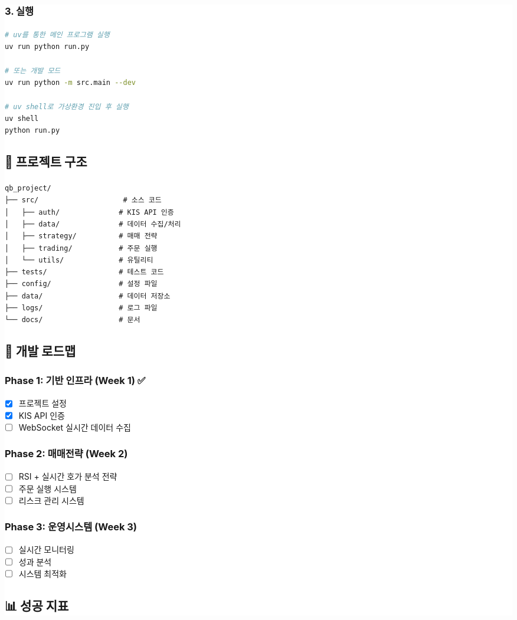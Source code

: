 ### 3. 실행
```bash
# uv를 통한 메인 프로그램 실행
uv run python run.py

# 또는 개발 모드
uv run python -m src.main --dev

# uv shell로 가상환경 진입 후 실행
uv shell
python run.py
```

## 📁 프로젝트 구조

```
qb_project/
├── src/                    # 소스 코드
│   ├── auth/              # KIS API 인증
│   ├── data/              # 데이터 수집/처리
│   ├── strategy/          # 매매 전략
│   ├── trading/           # 주문 실행
│   └── utils/             # 유틸리티
├── tests/                 # 테스트 코드
├── config/                # 설정 파일
├── data/                  # 데이터 저장소
├── logs/                  # 로그 파일
└── docs/                  # 문서
```

## 🔧 개발 로드맵

### Phase 1: 기반 인프라 (Week 1) ✅
- [x] 프로젝트 설정
- [x] KIS API 인증
- [ ] WebSocket 실시간 데이터 수집

### Phase 2: 매매전략 (Week 2)
- [ ] RSI + 실시간 호가 분석 전략
- [ ] 주문 실행 시스템
- [ ] 리스크 관리 시스템

### Phase 3: 운영시스템 (Week 3)
- [ ] 실시간 모니터링
- [ ] 성과 분석
- [ ] 시스템 최적화

## 📊 성공 지표
